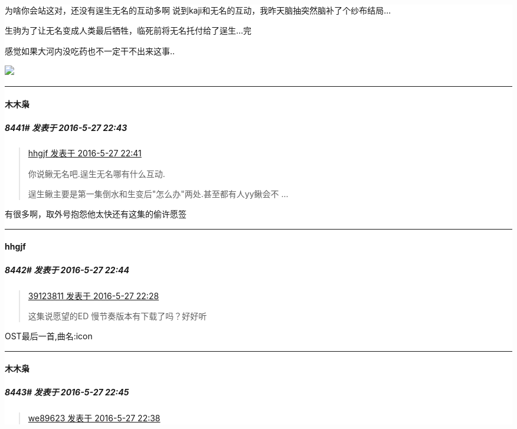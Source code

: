 为啥你会站这对，还没有逞生无名的互动多啊</blockquote>
说到kaji和无名的互动，我昨天脑抽突然脑补了个纱布结局...


生驹为了让无名变成人类最后牺牲，临死前将无名托付给了逞生...完


感觉如果大河内没吃药也不一定干不出来这事..

<img src="https://static.saraba1st.com/image/smiley/normal/117.gif" referrerpolicy="no-referrer">







-----

####  木木枭  
##### 8441#       发表于 2016-5-27 22:43



<blockquote><a href="httphttps://bbs.saraba1st.com/2b/forum.php?mod=redirect&amp;goto=findpost&amp;pid=32548056&amp;ptid=1180903" target="_blank">hhgjf 发表于 2016-5-27 22:41</a>

你说鳅无名吧.逞生无名哪有什么互动.


逞生鳅主要是第一集倒水和生变后"怎么办"两处.甚至都有人yy鳅会不 ...</blockquote>
有很多啊，取外号抱怨他太快还有这集的偷许愿签







-----

####  hhgjf  
##### 8442#       发表于 2016-5-27 22:44



<blockquote><a href="httphttps://bbs.saraba1st.com/2b/forum.php?mod=redirect&amp;goto=findpost&amp;pid=32547976&amp;ptid=1180903" target="_blank">39123811 发表于 2016-5-27 22:28</a>

这集说愿望的ED 慢节奏版本有下载了吗？好好听</blockquote>
OST最后一首,曲名:icon







-----

####  木木枭  
##### 8443#       发表于 2016-5-27 22:45



<blockquote><a href="httphttps://bbs.saraba1st.com/2b/forum.php?mod=redirect&amp;goto=findpost&amp;pid=32548036&amp;ptid=1180903" target="_blank">we89623 发表于 2016-5-27 22:38</a>
